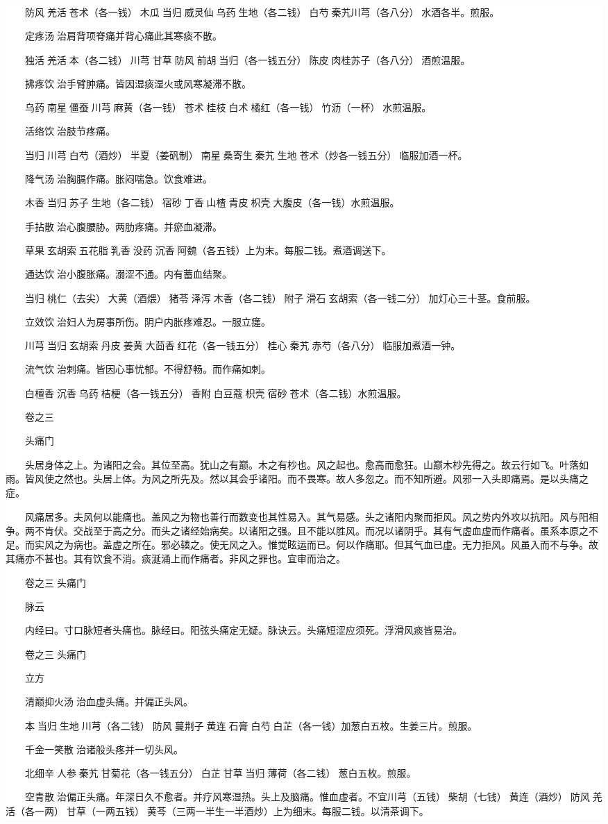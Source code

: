 
　　防风 羌活 苍术（各一钱） 木瓜 当归 威灵仙 乌药 生地（各二钱） 白芍 秦艽川芎（各八分） 水酒各半。煎服。

　　定疼汤 治肩背项脊痛并背心痛此其寒痰不散。

　　独活 羌活 本（各二钱） 川芎 甘草 防风 前胡 当归（各一钱五分） 陈皮 肉桂苏子（各八分） 酒煎温服。

　　拂疼饮 治手臂肿痛。皆因湿痰湿火或风寒凝滞不散。

　　乌药 南星 僵蚕 川芎 麻黄（各一钱） 苍术 桂枝 白术 橘红（各一钱） 竹沥（一杯） 水煎温服。

　　活络饮 治肢节疼痛。

　　当归 川芎 白芍（酒炒） 半夏（姜矾制） 南星 桑寄生 秦艽 生地 苍术（炒各一钱五分） 临服加酒一杯。

　　降气汤 治胸膈作痛。胀闷喘急。饮食难进。

　　木香 当归 苏子 生地（各二钱） 宿砂 丁香 山楂 青皮 枳壳 大腹皮（各一钱）水煎温服。

　　手拈散 治心腹腰胁。两肋疼痛。并瘀血凝滞。

　　草果 玄胡索 五花脂 乳香 没药 沉香 阿魏（各五钱）上为末。每服二钱。煮酒调送下。

　　通达饮 治小腹胀痛。溺涩不通。内有蓄血结聚。

　　当归 桃仁（去尖） 大黄（酒煨） 猪苓 泽泻 木香（各二钱） 附子 滑石 玄胡索（各一钱二分） 加灯心三十茎。食前服。

　　立效饮 治妇人为房事所伤。阴户内胀疼难忍。一服立瘥。

　　川芎 当归 玄胡索 丹皮 姜黄 大茴香 红花（各一钱五分） 桂心 秦艽 赤芍（各八分） 临服加煮酒一钟。

　　流气饮 治刺痛。皆因心事忧郁。不得舒畅。而作痛如刺。

　　白檀香 沉香 乌药 桔梗（各一钱五分） 香附 白豆蔻 枳壳 宿砂 苍术（各二钱）水煎温服。

　　卷之三

　　头痛门

　　头居身体之上。为诸阳之会。其位至高。犹山之有巅。木之有杪也。风之起也。愈高而愈狂。山巅木杪先得之。故云行如飞。叶落如雨。皆风使之然也。头居上体。为风之所先及。然以其会乎诸阳。而不畏寒。故人多忽之。而不知所避。风邪一入头即痛焉。是以头痛之症。

　　风痛居多。夫风何以能痛也。盖风之为物也善行而数变也其性易入。其气易感。头之诸阳内聚而拒风。风之势内外攻以抗阳。风与阳相争。两不肯伏。交战至于高之分。而头之诸经始病矣。以诸阳之强。且不能以胜风。而况以诸阴乎。其有气虚血虚而作痛者。虽系本原之不足。而实风之为病也。盖虚之所在。邪必辏之。使无风之入。惟觉眩运而已。何以作痛耶。但其气血已虚。无力拒风。风虽入而不与争。故其痛亦不甚也。其有饮食不消。痰涎涌上而作痛者。非风之罪也。宜审而治之。

　　卷之三 头痛门

　　脉云

　　内经曰。寸口脉短者头痛也。脉经曰。阳弦头痛定无疑。脉诀云。头痛短涩应须死。浮滑风痰皆易治。

　　卷之三 头痛门

　　立方

　　清巅抑火汤 治血虚头痛。并偏正头风。

　　本 当归 生地 川芎（各二钱） 防风 蔓荆子 黄连 石膏 白芍 白芷（各一钱）加葱白五枚。生姜三片。煎服。

　　千金一笑散 治诸般头疼并一切头风。

　　北细辛 人参 秦艽 甘菊花（各一钱五分） 白芷 甘草 当归 薄荷（各二钱） 葱白五枚。煎服。

　　空青散 治偏正头痛。年深日久不愈者。并疗风寒湿热。头上及脑痛。惟血虚者。不宜川芎（五钱） 柴胡（七钱） 黄连（酒炒） 防风 羌活（各一两） 甘草（一两五钱） 黄芩（三两一半生一半酒炒）上为细末。每服二钱。以清茶调下。
